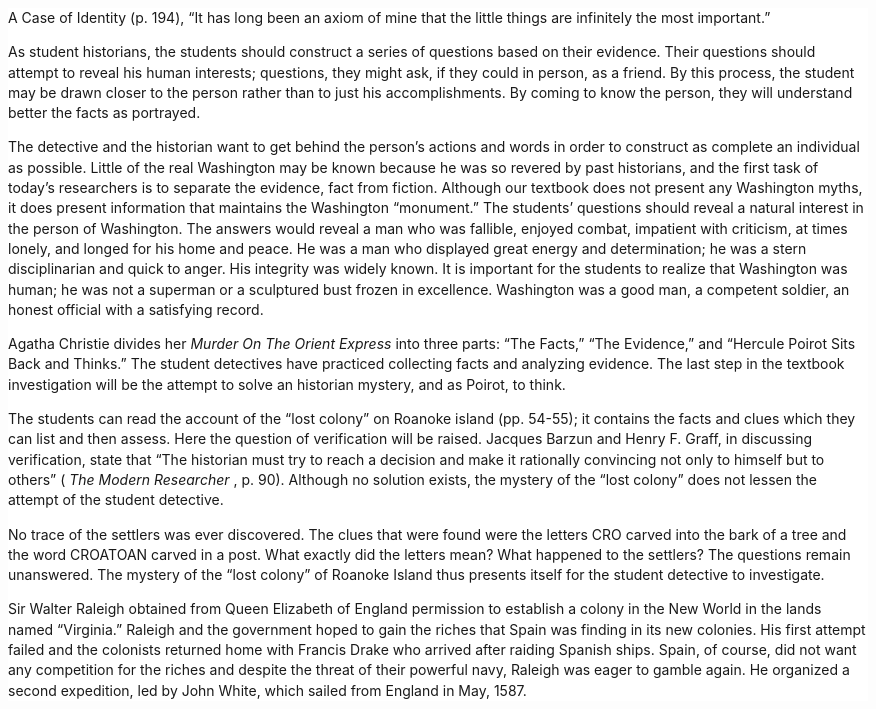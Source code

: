 A Case of Identity
</i>
(p. 194), “It has long been an axiom of mine that the little things are infinitely the most important.”
</p>
<p>
As student historians, the students should construct a series of questions based on their evidence. Their questions should attempt to reveal his human interests; questions, they might ask, if they could in person, as a friend. By this process, the student may be drawn closer to the person rather than to just his accomplishments. By coming to know the person, they will understand better the facts as portrayed.
</p>
<p>
The detective and the historian want to get behind the person’s actions and words in order to construct as complete an individual as possible. Little of the real Washington may be known because he was so revered by past historians, and the first task of today’s researchers is to separate the evidence, fact from fiction. Although our textbook does not present any Washington myths, it does present information that maintains the Washington “monument.” The students’ questions should reveal a natural interest in the person of Washington. The answers would reveal a man who was fallible, enjoyed combat, impatient with criticism, at times lonely, and longed for his home and peace. He was a man who displayed great energy and determination; he was a stern disciplinarian and quick to anger. His integrity was widely known. It is important for the students to realize that Washington was human; he was not a superman or a sculptured bust frozen in excellence. Washington was a good man, a competent soldier, an honest official with a satisfying record.
</p>
<p>
Agatha Christie divides her
<i>
Murder On The Orient Express
</i>
into three parts: “The Facts,” “The Evidence,” and “Hercule Poirot Sits Back and Thinks.” The student detectives have practiced collecting facts and analyzing evidence. The last step in the textbook investigation will be the attempt to solve an historian mystery, and as Poirot, to think.
</p>
<p>
The students can read the account of the “lost colony” on Roanoke island (pp. 54-55); it contains the facts and clues which they can list and then assess. Here the question of verification will be raised. Jacques Barzun and Henry F. Graff, in discussing verification, state that “The historian must try to reach a decision and make it rationally convincing not only to himself but to others” (
<i>
The
</i>
<i>
Modern Researcher
</i>
, p. 90). Although no solution exists, the mystery of the “lost colony” does not lessen the attempt of the student detective.
</p>
<p>
No trace of the settlers was ever discovered. The clues that were found were the letters CRO carved into the bark of a tree and the word CROATOAN carved in a post. What exactly did the letters mean? What happened to the settlers? The questions remain unanswered. The mystery of the “lost colony” of Roanoke Island thus presents itself for the student detective to investigate.
</p>
<p>
Sir Walter Raleigh obtained from Queen Elizabeth of England permission to establish a colony in the New World in the lands named “Virginia.” Raleigh and the government hoped to gain the riches that Spain was finding in its new colonies. His first attempt failed and the colonists returned home with Francis Drake who arrived after raiding Spanish ships. Spain, of course, did not want any competition for the riches and despite the threat of their powerful navy, Raleigh was eager to gamble again. He organized a second expedition, led by John White, which sailed from England in May, 1587.
</p>
<p>